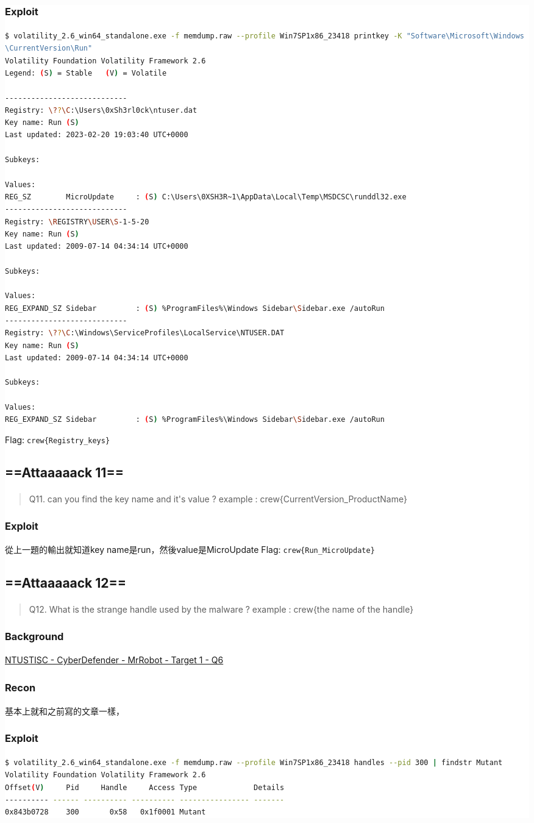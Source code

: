 ### Exploit
```bash
$ volatility_2.6_win64_standalone.exe -f memdump.raw --profile Win7SP1x86_23418 printkey -K "Software\Microsoft\Windows\CurrentVersion\Run"
Volatility Foundation Volatility Framework 2.6
Legend: (S) = Stable   (V) = Volatile

----------------------------
Registry: \??\C:\Users\0xSh3rl0ck\ntuser.dat
Key name: Run (S)
Last updated: 2023-02-20 19:03:40 UTC+0000

Subkeys:

Values:
REG_SZ        MicroUpdate     : (S) C:\Users\0XSH3R~1\AppData\Local\Temp\MSDCSC\runddl32.exe
----------------------------
Registry: \REGISTRY\USER\S-1-5-20
Key name: Run (S)
Last updated: 2009-07-14 04:34:14 UTC+0000

Subkeys:

Values:
REG_EXPAND_SZ Sidebar         : (S) %ProgramFiles%\Windows Sidebar\Sidebar.exe /autoRun
----------------------------
Registry: \??\C:\Windows\ServiceProfiles\LocalService\NTUSER.DAT
Key name: Run (S)
Last updated: 2009-07-14 04:34:14 UTC+0000

Subkeys:

Values:
REG_EXPAND_SZ Sidebar         : (S) %ProgramFiles%\Windows Sidebar\Sidebar.exe /autoRun
```

Flag: `crew{Registry_keys}`
## ==Attaaaaack 11==
> Q11. can you find the key name and it's value ?
example : crew{CurrentVersion_ProductName}
### Exploit
從上一題的輸出就知道key name是run，然後value是MicroUpdate
Flag: `crew{Run_MicroUpdate}`
## ==Attaaaaack 12==
> Q12. What is the strange handle used by the malware ?
example : crew{the name of the handle}
### Background
[NTUSTISC - CyberDefender - MrRobot - Target 1 - Q6](https://hackmd.io/@SBK6401/B1LqaNGCh/https%3A%2F%2Fhackmd.io%2F%40SBK6401%2FSkJAThwla#Q6)
### Recon
基本上就和之前寫的文章一樣，
### Exploit
```bash
$ volatility_2.6_win64_standalone.exe -f memdump.raw --profile Win7SP1x86_23418 handles --pid 300 | findstr Mutant
Volatility Foundation Volatility Framework 2.6
Offset(V)     Pid     Handle     Access Type             Details
---------- ------ ---------- ---------- ---------------- -------
0x843b0728    300       0x58   0x1f0001 Mutant
```
